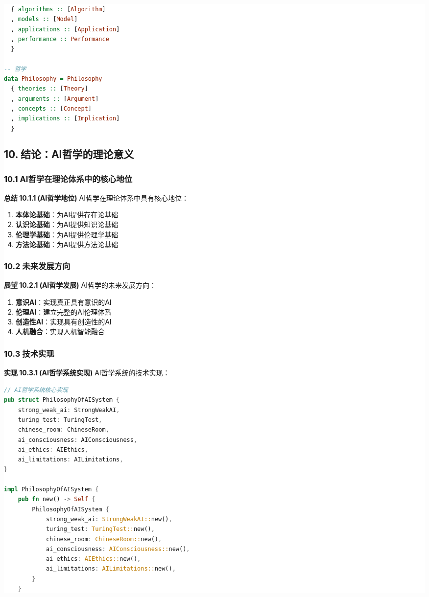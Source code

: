 ```haskell
  { algorithms :: [Algorithm]
  , models :: [Model]
  , applications :: [Application]
  , performance :: Performance
  }

-- 哲学
data Philosophy = Philosophy
  { theories :: [Theory]
  , arguments :: [Argument]
  , concepts :: [Concept]
  , implications :: [Implication]
  }
```

## 10. 结论：AI哲学的理论意义

### 10.1 AI哲学在理论体系中的核心地位

**总结 10.1.1 (AI哲学地位)**
AI哲学在理论体系中具有核心地位：

1. **本体论基础**：为AI提供存在论基础
2. **认识论基础**：为AI提供知识论基础
3. **伦理学基础**：为AI提供伦理学基础
4. **方法论基础**：为AI提供方法论基础

### 10.2 未来发展方向

**展望 10.2.1 (AI哲学发展)**
AI哲学的未来发展方向：

1. **意识AI**：实现真正具有意识的AI
2. **伦理AI**：建立完整的AI伦理体系
3. **创造性AI**：实现具有创造性的AI
4. **人机融合**：实现人机智能融合

### 10.3 技术实现

**实现 10.3.1 (AI哲学系统实现)**
AI哲学系统的技术实现：

```rust
// AI哲学系统核心实现
pub struct PhilosophyOfAISystem {
    strong_weak_ai: StrongWeakAI,
    turing_test: TuringTest,
    chinese_room: ChineseRoom,
    ai_consciousness: AIConsciousness,
    ai_ethics: AIEthics,
    ai_limitations: AILimitations,
}

impl PhilosophyOfAISystem {
    pub fn new() -> Self {
        PhilosophyOfAISystem {
            strong_weak_ai: StrongWeakAI::new(),
            turing_test: TuringTest::new(),
            chinese_room: ChineseRoom::new(),
            ai_consciousness: AIConsciousness::new(),
            ai_ethics: AIEthics::new(),
            ai_limitations: AILimitations::new(),
        }
    }
```